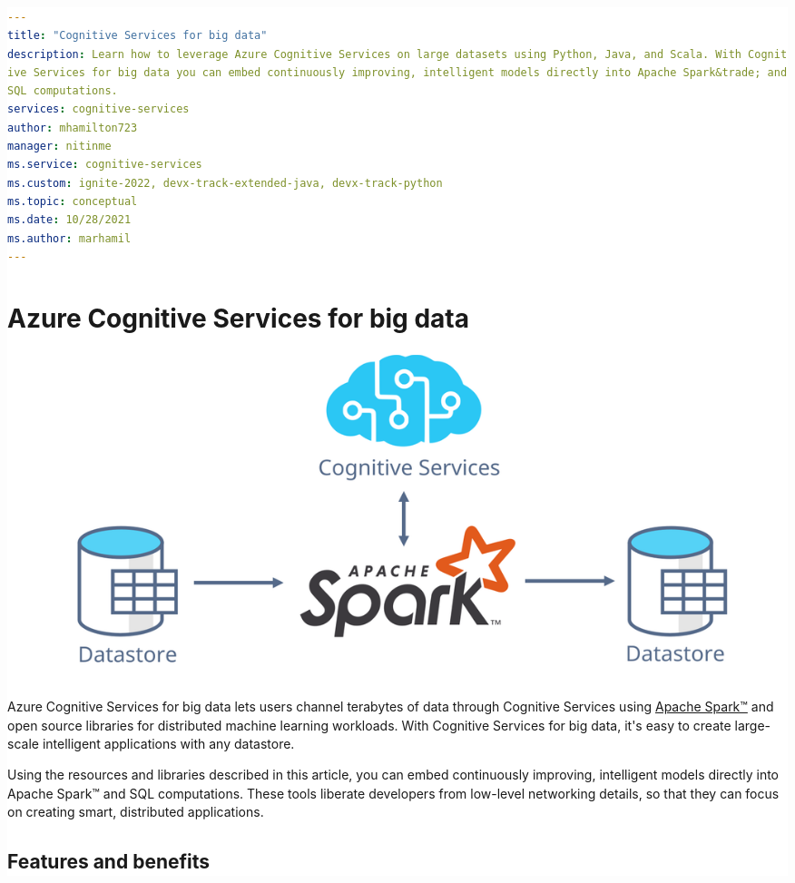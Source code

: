 ```yaml
---
title: "Cognitive Services for big data"
description: Learn how to leverage Azure Cognitive Services on large datasets using Python, Java, and Scala. With Cognitive Services for big data you can embed continuously improving, intelligent models directly into Apache Spark&trade; and SQL computations.
services: cognitive-services
author: mhamilton723
manager: nitinme
ms.service: cognitive-services
ms.custom: ignite-2022, devx-track-extended-java, devx-track-python
ms.topic: conceptual
ms.date: 10/28/2021
ms.author: marhamil
---
```


# Azure Cognitive Services for big data

![Azure Cognitive Services for big data](media/cognitive-services-big-data-overview.svg)

Azure Cognitive Services for big data lets users channel terabytes of data through Cognitive Services using [Apache Spark&trade;](/previous-versions/dotnet/spark/what-is-spark) and open source libraries for distributed machine learning workloads. With Cognitive Services for big data, it's easy to create large-scale intelligent applications with any datastore.

Using the resources and libraries described in this article, you can embed continuously improving, intelligent models directly into Apache Spark&trade; and SQL computations. These tools liberate developers from low-level networking details, so that they can focus on creating smart, distributed applications.

## Features and benefits
